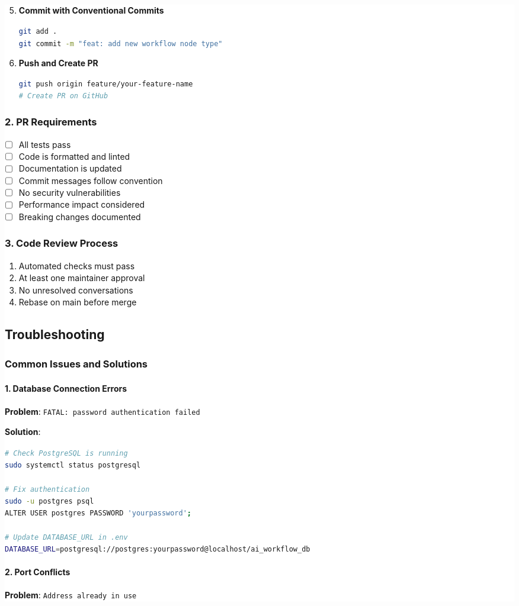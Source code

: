 5. **Commit with Conventional Commits**
   ```bash
   git add .
   git commit -m "feat: add new workflow node type"
   ```

6. **Push and Create PR**
   ```bash
   git push origin feature/your-feature-name
   # Create PR on GitHub
   ```

### 2. PR Requirements

- [ ] All tests pass
- [ ] Code is formatted and linted
- [ ] Documentation is updated
- [ ] Commit messages follow convention
- [ ] No security vulnerabilities
- [ ] Performance impact considered
- [ ] Breaking changes documented

### 3. Code Review Process

1. Automated checks must pass
2. At least one maintainer approval
3. No unresolved conversations
4. Rebase on main before merge

## Troubleshooting

### Common Issues and Solutions

#### 1. Database Connection Errors

**Problem**: `FATAL: password authentication failed`

**Solution**:
```bash
# Check PostgreSQL is running
sudo systemctl status postgresql

# Fix authentication
sudo -u postgres psql
ALTER USER postgres PASSWORD 'yourpassword';

# Update DATABASE_URL in .env
DATABASE_URL=postgresql://postgres:yourpassword@localhost/ai_workflow_db
```

#### 2. Port Conflicts

**Problem**: `Address already in use`
